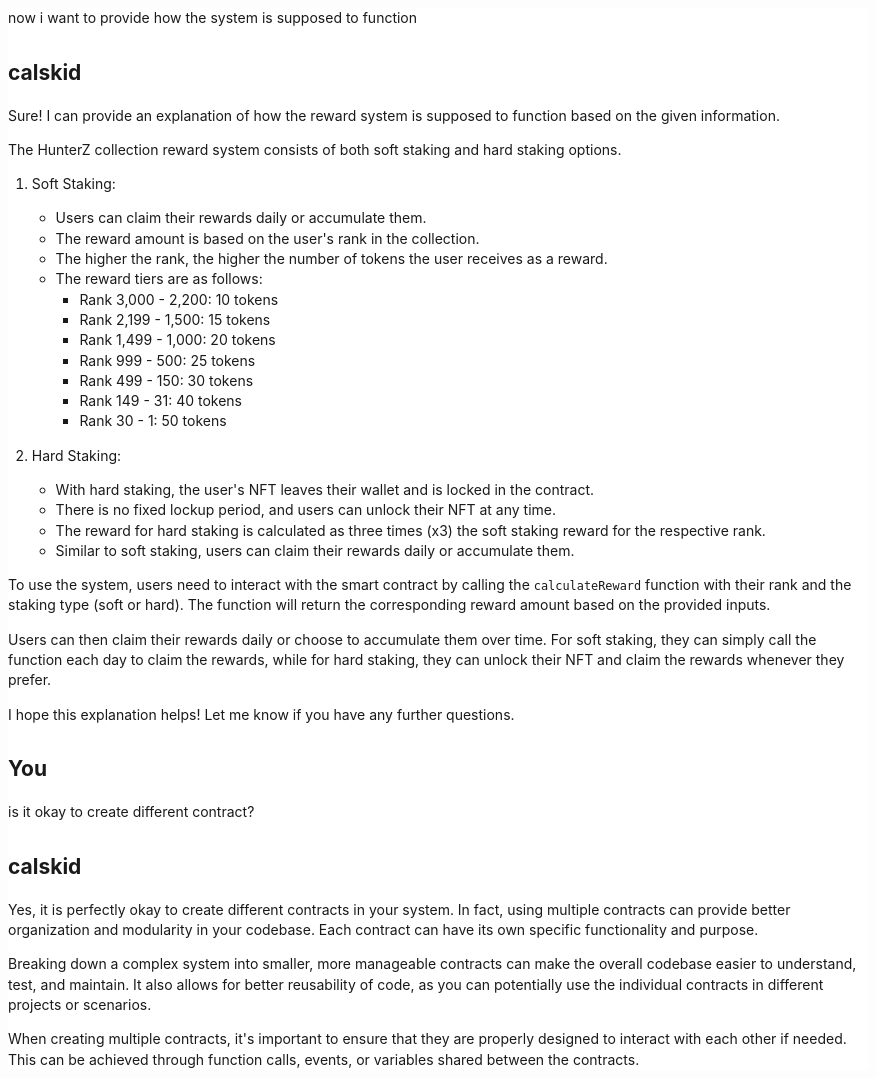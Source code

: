 now i want to provide how the system is supposed to function

## calskid

Sure! I can provide an explanation of how the reward system is supposed to function based on the given information.

The HunterZ collection reward system consists of both soft staking and hard staking options.

1. Soft Staking:

   - Users can claim their rewards daily or accumulate them.
   - The reward amount is based on the user's rank in the collection.
   - The higher the rank, the higher the number of tokens the user receives as a reward.
   - The reward tiers are as follows:
     - Rank 3,000 - 2,200: 10 tokens
     - Rank 2,199 - 1,500: 15 tokens
     - Rank 1,499 - 1,000: 20 tokens
     - Rank 999 - 500: 25 tokens
     - Rank 499 - 150: 30 tokens
     - Rank 149 - 31: 40 tokens
     - Rank 30 - 1: 50 tokens

2. Hard Staking:
   - With hard staking, the user's NFT leaves their wallet and is locked in the contract.
   - There is no fixed lockup period, and users can unlock their NFT at any time.
   - The reward for hard staking is calculated as three times (x3) the soft staking reward for the respective rank.
   - Similar to soft staking, users can claim their rewards daily or accumulate them.

To use the system, users need to interact with the smart contract by calling the `calculateReward` function with their rank and the staking type (soft or hard). The function will return the corresponding reward amount based on the provided inputs.

Users can then claim their rewards daily or choose to accumulate them over time. For soft staking, they can simply call the function each day to claim the rewards, while for hard staking, they can unlock their NFT and claim the rewards whenever they prefer.

I hope this explanation helps! Let me know if you have any further questions.

## You

is it okay to create different contract?

## calskid

Yes, it is perfectly okay to create different contracts in your system. In fact, using multiple contracts can provide better organization and modularity in your codebase. Each contract can have its own specific functionality and purpose.

Breaking down a complex system into smaller, more manageable contracts can make the overall codebase easier to understand, test, and maintain. It also allows for better reusability of code, as you can potentially use the individual contracts in different projects or scenarios.

When creating multiple contracts, it's important to ensure that they are properly designed to interact with each other if needed. This can be achieved through function calls, events, or variables shared between the contracts.
